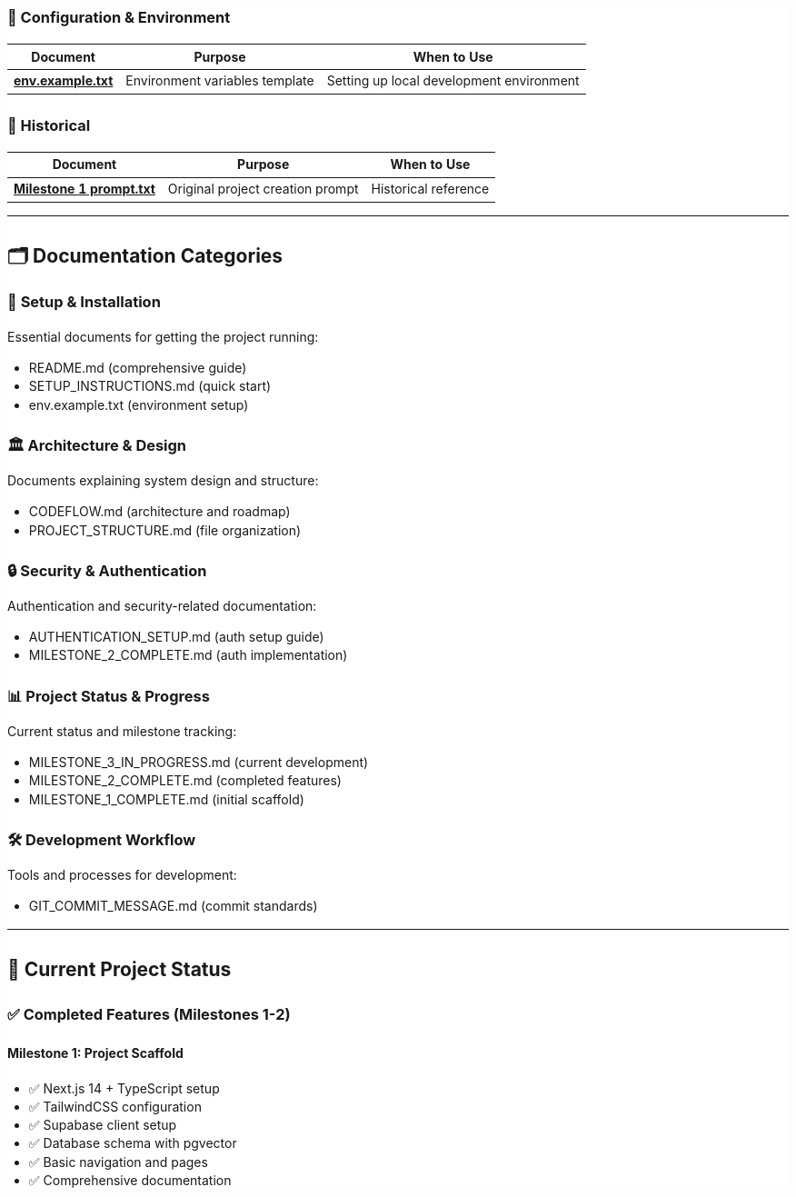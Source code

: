 ### 📄 Configuration & Environment
| Document | Purpose | When to Use |
|----------|---------|-------------|
| **[env.example.txt](env.example.txt)** | Environment variables template | Setting up local development environment |

### 📜 Historical
| Document | Purpose | When to Use |
|----------|---------|-------------|
| **[Milestone 1 prompt.txt](Milestone%201%20prompt.txt)** | Original project creation prompt | Historical reference |

---

## 🗂️ Documentation Categories

### 📖 **Setup & Installation**
Essential documents for getting the project running:
- README.md (comprehensive guide)
- SETUP_INSTRUCTIONS.md (quick start)
- env.example.txt (environment setup)

### 🏛️ **Architecture & Design**
Documents explaining system design and structure:
- CODEFLOW.md (architecture and roadmap)
- PROJECT_STRUCTURE.md (file organization)

### 🔒 **Security & Authentication**
Authentication and security-related documentation:
- AUTHENTICATION_SETUP.md (auth setup guide)
- MILESTONE_2_COMPLETE.md (auth implementation)

### 📊 **Project Status & Progress**
Current status and milestone tracking:
- MILESTONE_3_IN_PROGRESS.md (current development)
- MILESTONE_2_COMPLETE.md (completed features)
- MILESTONE_1_COMPLETE.md (initial scaffold)

### 🛠️ **Development Workflow**
Tools and processes for development:
- GIT_COMMIT_MESSAGE.md (commit standards)

---

## 🎯 Current Project Status

### ✅ **Completed Features (Milestones 1-2)**

#### Milestone 1: Project Scaffold
- ✅ Next.js 14 + TypeScript setup
- ✅ TailwindCSS configuration
- ✅ Supabase client setup
- ✅ Database schema with pgvector
- ✅ Basic navigation and pages
- ✅ Comprehensive documentation
